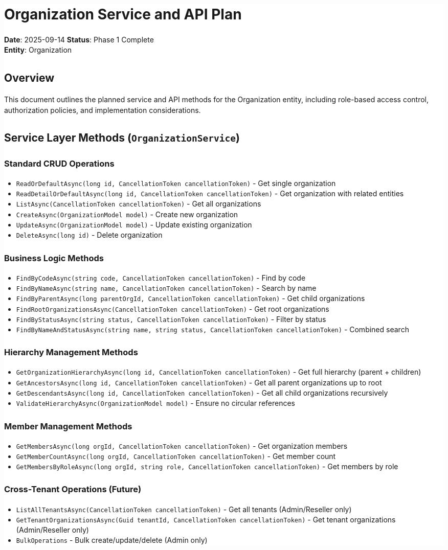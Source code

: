 # Organization Service and API Plan

**Date**: 2025-09-14
**Status**: Phase 1 Complete  
**Entity**: Organization  

## Overview

This document outlines the planned service and API methods for the Organization entity, including role-based access control, authorization policies, and implementation considerations.

## Service Layer Methods (`OrganizationService`)

### Standard CRUD Operations
- `ReadOrDefaultAsync(long id, CancellationToken cancellationToken)` - Get single organization
- `ReadDetailOrDefaultAsync(long id, CancellationToken cancellationToken)` - Get organization with related entities
- `ListAsync(CancellationToken cancellationToken)` - Get all organizations
- `CreateAsync(OrganizationModel model)` - Create new organization
- `UpdateAsync(OrganizationModel model)` - Update existing organization
- `DeleteAsync(long id)` - Delete organization

### Business Logic Methods
- `FindByCodeAsync(string code, CancellationToken cancellationToken)` - Find by code
- `FindByNameAsync(string name, CancellationToken cancellationToken)` - Search by name
- `FindByParentAsync(long parentOrgId, CancellationToken cancellationToken)` - Get child organizations
- `FindRootOrganizationsAsync(CancellationToken cancellationToken)` - Get root organizations
- `FindByStatusAsync(string status, CancellationToken cancellationToken)` - Filter by status
- `FindByNameAndStatusAsync(string name, string status, CancellationToken cancellationToken)` - Combined search

### Hierarchy Management Methods
- `GetOrganizationHierarchyAsync(long id, CancellationToken cancellationToken)` - Get full hierarchy (parent + children)
- `GetAncestorsAsync(long id, CancellationToken cancellationToken)` - Get all parent organizations up to root
- `GetDescendantsAsync(long id, CancellationToken cancellationToken)` - Get all child organizations recursively
- `ValidateHierarchyAsync(OrganizationModel model)` - Ensure no circular references

### Member Management Methods
- `GetMembersAsync(long orgId, CancellationToken cancellationToken)` - Get organization members
- `GetMemberCountAsync(long orgId, CancellationToken cancellationToken)` - Get member count
- `GetMembersByRoleAsync(long orgId, string role, CancellationToken cancellationToken)` - Get members by role

### Cross-Tenant Operations (Future)
- `ListAllTenantsAsync(CancellationToken cancellationToken)` - Get all tenants (Admin/Reseller only)
- `GetTenantOrganizationsAsync(Guid tenantId, CancellationToken cancellationToken)` - Get tenant organizations (Admin/Reseller only)
- `BulkOperations` - Bulk create/update/delete (Admin only)
